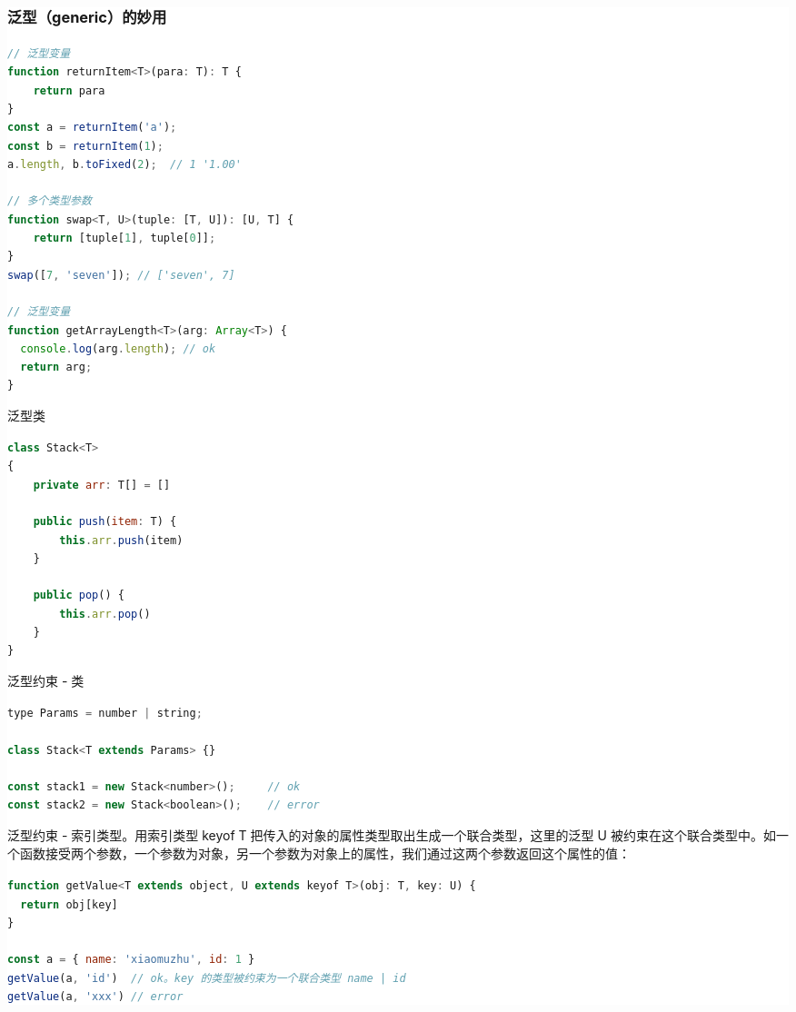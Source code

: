 ### 泛型（generic）的妙用


```javascript
// 泛型变量
function returnItem<T>(para: T): T {
    return para
}
const a = returnItem('a');
const b = returnItem(1);
a.length, b.toFixed(2);  // 1 '1.00'

// 多个类型参数
function swap<T, U>(tuple: [T, U]): [U, T] {
    return [tuple[1], tuple[0]];
}
swap([7, 'seven']); // ['seven', 7]

// 泛型变量
function getArrayLength<T>(arg: Array<T>) {
  console.log(arg.length); // ok
  return arg;
}
```

泛型类
```javascript
class Stack<T>
{
    private arr: T[] = []

    public push(item: T) {
        this.arr.push(item)
    }

    public pop() {
        this.arr.pop()
    }
}
```

泛型约束 - 类
```javascript
type Params = number | string;

class Stack<T extends Params> {}

const stack1 = new Stack<number>();     // ok
const stack2 = new Stack<boolean>();    // error
```

泛型约束 - 索引类型。用索引类型 keyof T 把传入的对象的属性类型取出生成一个联合类型，这里的泛型 U 被约束在这个联合类型中。如一个函数接受两个参数，一个参数为对象，另一个参数为对象上的属性，我们通过这两个参数返回这个属性的值：
```javascript
function getValue<T extends object, U extends keyof T>(obj: T, key: U) {
  return obj[key]
}

const a = { name: 'xiaomuzhu', id: 1 }
getValue(a, 'id')  // ok。key 的类型被约束为一个联合类型 name | id
getValue(a, 'xxx') // error
```


   [propName: string]: any;
